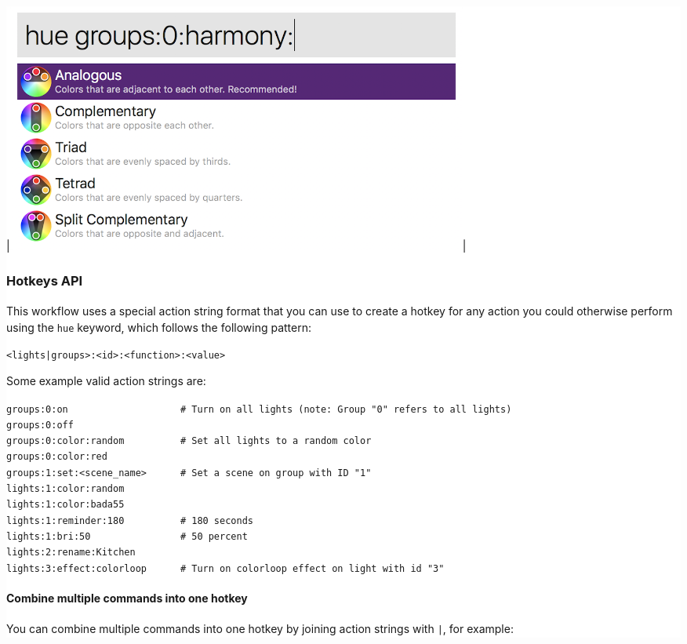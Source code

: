 |<img src=/screenshots/harmony.png width=577 alt="Color Harmony">|

### Hotkeys API

This workflow uses a special action string format that you can use to create a hotkey for any action you could otherwise perform using the `hue` keyword, which follows the following pattern:

```
<lights|groups>:<id>:<function>:<value>
```

Some example valid action strings are:

```
groups:0:on                    # Turn on all lights (note: Group "0" refers to all lights)
groups:0:off
groups:0:color:random          # Set all lights to a random color
groups:0:color:red
groups:1:set:<scene_name>      # Set a scene on group with ID "1"
lights:1:color:random
lights:1:color:bada55
lights:1:reminder:180          # 180 seconds
lights:1:bri:50                # 50 percent
lights:2:rename:Kitchen
lights:3:effect:colorloop      # Turn on colorloop effect on light with id "3"
```

#### Combine multiple commands into one hotkey

You can combine multiple commands into one hotkey by joining action strings with `|`, for example:
